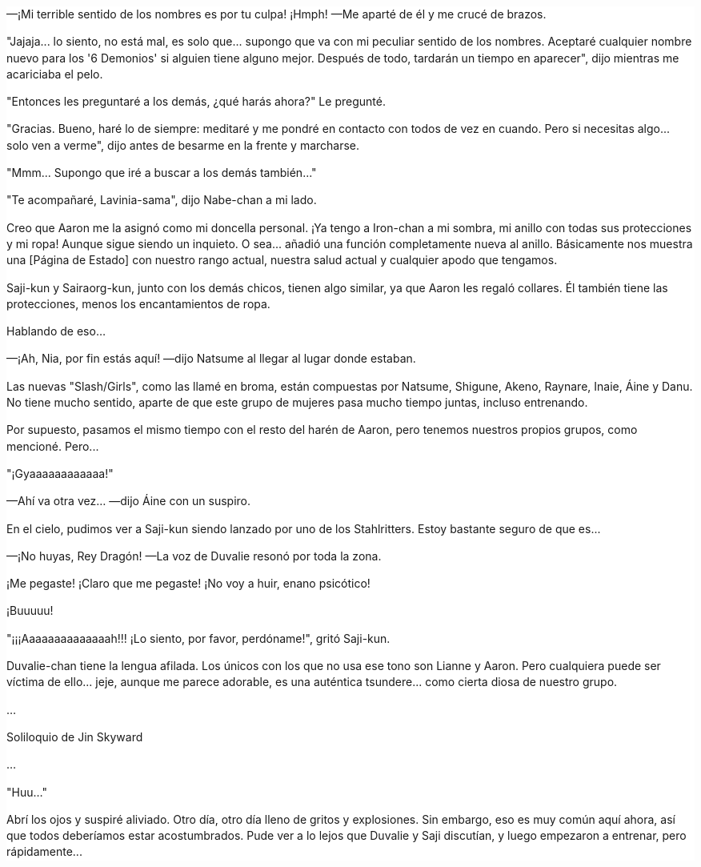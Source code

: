 —¡Mi terrible sentido de los nombres es por tu culpa! ¡Hmph! —Me aparté de él y me crucé de brazos.

"Jajaja... lo siento, no está mal, es solo que... supongo que va con mi peculiar sentido de los nombres. Aceptaré cualquier nombre nuevo para los '6 Demonios' si alguien tiene alguno mejor. Después de todo, tardarán un tiempo en aparecer", dijo mientras me acariciaba el pelo.

"Entonces les preguntaré a los demás, ¿qué harás ahora?" Le pregunté.

"Gracias. Bueno, haré lo de siempre: meditaré y me pondré en contacto con todos de vez en cuando. Pero si necesitas algo... solo ven a verme", dijo antes de besarme en la frente y marcharse.

"Mmm... Supongo que iré a buscar a los demás también..."

"Te acompañaré, Lavinia-sama", dijo Nabe-chan a mi lado.

Creo que Aaron me la asignó como mi doncella personal. ¡Ya tengo a Iron-chan a mi sombra, mi anillo con todas sus protecciones y mi ropa! Aunque sigue siendo un inquieto. O sea... añadió una función completamente nueva al anillo. Básicamente nos muestra una [Página de Estado] con nuestro rango actual, nuestra salud actual y cualquier apodo que tengamos.

Saji-kun y Sairaorg-kun, junto con los demás chicos, tienen algo similar, ya que Aaron les regaló collares. Él también tiene las protecciones, menos los encantamientos de ropa.

Hablando de eso…

—¡Ah, Nia, por fin estás aquí! —dijo Natsume al llegar al lugar donde estaban.

Las nuevas "Slash/Girls", como las llamé en broma, están compuestas por Natsume, Shigune, Akeno, Raynare, Inaie, Áine y Danu. No tiene mucho sentido, aparte de que este grupo de mujeres pasa mucho tiempo juntas, incluso entrenando.

Por supuesto, pasamos el mismo tiempo con el resto del harén de Aaron, pero tenemos nuestros propios grupos, como mencioné. Pero...

"¡Gyaaaaaaaaaaaa!"

—Ahí va otra vez… —dijo Áine con un suspiro.

En el cielo, pudimos ver a Saji-kun siendo lanzado por uno de los Stahlritters. Estoy bastante seguro de que es...

—¡No huyas, Rey Dragón! —La voz de Duvalie resonó por toda la zona.

¡Me pegaste! ¡Claro que me pegaste! ¡No voy a huir, enano psicótico!

¡Buuuuu!

"¡¡¡Aaaaaaaaaaaaaah!!! ¡Lo siento, por favor, perdóname!", gritó Saji-kun.

Duvalie-chan tiene la lengua afilada. Los únicos con los que no usa ese tono son Lianne y Aaron. Pero cualquiera puede ser víctima de ello... jeje, aunque me parece adorable, es una auténtica tsundere... como cierta diosa de nuestro grupo.

…

Soliloquio de Jin Skyward

…

"Huu…"

Abrí los ojos y suspiré aliviado. Otro día, otro día lleno de gritos y explosiones. Sin embargo, eso es muy común aquí ahora, así que todos deberíamos estar acostumbrados. Pude ver a lo lejos que Duvalie y Saji discutían, y luego empezaron a entrenar, pero rápidamente...

